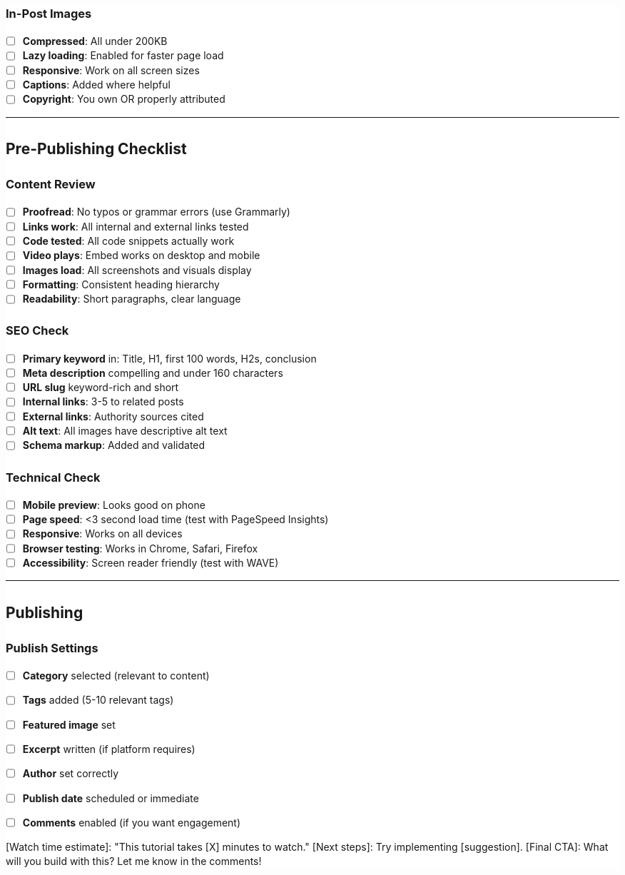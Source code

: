 ### In-Post Images

- [ ] **Compressed**: All under 200KB
- [ ] **Lazy loading**: Enabled for faster page load
- [ ] **Responsive**: Work on all screen sizes
- [ ] **Captions**: Added where helpful
- [ ] **Copyright**: You own OR properly attributed

---

## Pre-Publishing Checklist

### Content Review

- [ ] **Proofread**: No typos or grammar errors (use Grammarly)
- [ ] **Links work**: All internal and external links tested
- [ ] **Code tested**: All code snippets actually work
- [ ] **Video plays**: Embed works on desktop and mobile
- [ ] **Images load**: All screenshots and visuals display
- [ ] **Formatting**: Consistent heading hierarchy
- [ ] **Readability**: Short paragraphs, clear language

### SEO Check

- [ ] **Primary keyword** in: Title, H1, first 100 words, H2s, conclusion
- [ ] **Meta description** compelling and under 160 characters
- [ ] **URL slug** keyword-rich and short
- [ ] **Internal links**: 3-5 to related posts
- [ ] **External links**: Authority sources cited
- [ ] **Alt text**: All images have descriptive alt text
- [ ] **Schema markup**: Added and validated

### Technical Check

- [ ] **Mobile preview**: Looks good on phone
- [ ] **Page speed**: <3 second load time (test with PageSpeed Insights)
- [ ] **Responsive**: Works on all devices
- [ ] **Browser testing**: Works in Chrome, Safari, Firefox
- [ ] **Accessibility**: Screen reader friendly (test with WAVE)

---

## Publishing

### Publish Settings

- [ ] **Category** selected (relevant to content)
- [ ] **Tags** added (5-10 relevant tags)
- [ ] **Featured image** set
- [ ] **Excerpt** written (if platform requires)
- [ ] **Author** set correctly
- [ ] **Publish date** scheduled or immediate
- [ ] **Comments** enabled (if you want engagement)


[Watch time estimate]: "This tutorial takes [X] minutes to watch."
[Next steps]: Try implementing [suggestion].
[Final CTA]: What will you build with this? Let me know in the comments!